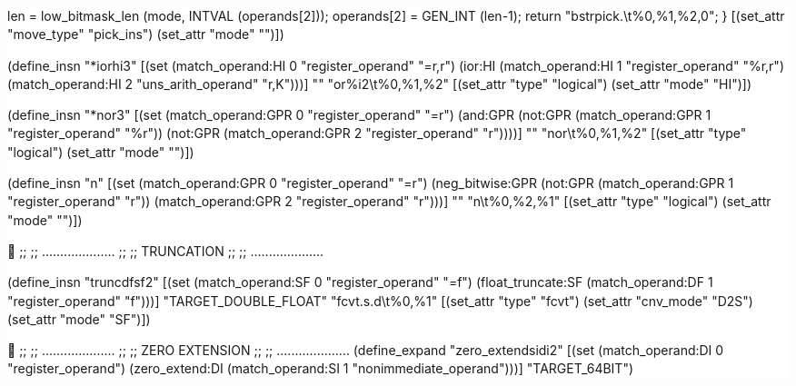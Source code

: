   len = low_bitmask_len (<MODE>mode, INTVAL (operands[2]));
  operands[2] = GEN_INT (len-1);
  return "bstrpick.<d>\t%0,%1,%2,0";
}
  [(set_attr "move_type" "pick_ins")
   (set_attr "mode" "<MODE>")])

(define_insn "*iorhi3"
  [(set (match_operand:HI 0 "register_operand" "=r,r")
	(ior:HI (match_operand:HI 1 "register_operand" "%r,r")
		(match_operand:HI 2 "uns_arith_operand" "r,K")))]
  ""
  "or%i2\t%0,%1,%2"
  [(set_attr "type" "logical")
   (set_attr "mode" "HI")])

(define_insn "*nor<mode>3"
  [(set (match_operand:GPR 0 "register_operand" "=r")
	(and:GPR (not:GPR (match_operand:GPR 1 "register_operand" "%r"))
		 (not:GPR (match_operand:GPR 2 "register_operand" "r"))))]
  ""
  "nor\t%0,%1,%2"
  [(set_attr "type" "logical")
   (set_attr "mode" "<MODE>")])

(define_insn "<optab>n<mode>"
  [(set (match_operand:GPR 0 "register_operand" "=r")
	(neg_bitwise:GPR
	    (not:GPR (match_operand:GPR 1 "register_operand" "r"))
	    (match_operand:GPR 2 "register_operand" "r")))]
  ""
  "<insn>n\t%0,%2,%1"
  [(set_attr "type" "logical")
   (set_attr "mode" "<MODE>")])


;;
;;  ....................
;;
;;	TRUNCATION
;;
;;  ....................

(define_insn "truncdfsf2"
  [(set (match_operand:SF 0 "register_operand" "=f")
	(float_truncate:SF (match_operand:DF 1 "register_operand" "f")))]
  "TARGET_DOUBLE_FLOAT"
  "fcvt.s.d\t%0,%1"
  [(set_attr "type" "fcvt")
   (set_attr "cnv_mode"	"D2S")
   (set_attr "mode" "SF")])


;;
;;  ....................
;;
;;	ZERO EXTENSION
;;
;;  ....................
(define_expand "zero_extendsidi2"
  [(set (match_operand:DI 0 "register_operand")
	(zero_extend:DI (match_operand:SI 1 "nonimmediate_operand")))]
  "TARGET_64BIT")
